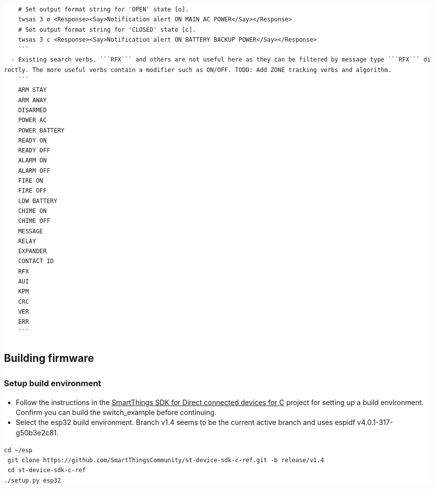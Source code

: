         # Set output format string for 'OPEN' state [o].
        twsas 3 o <Response><Say>Notification alert ON MAIN AC POWER</Say></Response>
        # Set output format string for 'CLOSED' state [c].
        twsas 3 c <Response><Say>Notification alert ON BATTERY BACKUP POWER</Say></Response>
        ```
      - Existing search verbs. ```RFX``` and others are not useful here as they can be filtered by message type ```RFX``` directly. The more useful verbs contain a modifier such as ON/OFF. TODO: Add ZONE tracking verbs and algorithm.
        ```
        ARM STAY
        ARM AWAY
        DISARMED
        POWER AC
        POWER BATTERY
        READY ON
        READY OFF
        ALARM ON
        ALARM OFF
        FIRE ON
        FIRE OFF
        LOW BATTERY
        CHIME ON
        CHIME OFF
        MESSAGE
        RELAY
        EXPANDER
        CONTACT ID
        RFX
        AUI
        KPM
        CRC
        VER
        ERR
        ```

## Building firmware
### Setup build environment
- Follow the instructions in the [SmartThings SDK for Direct connected devices for C](https://github.com/SmartThingsCommunity/st-device-sdk-c-ref) project for setting up a build environment. Confirm you can build the switch_example before continuing.
- Select the esp32 build environment. Branch v1.4 seems to be the current active branch and uses espidf v4.0.1-317-g50b3e2c81.
```
cd ~/esp
 git clone https://github.com/SmartThingsCommunity/st-device-sdk-c-ref.git -b release/v1.4
 cd st-device-sdk-c-ref
./setup.py esp32
```
